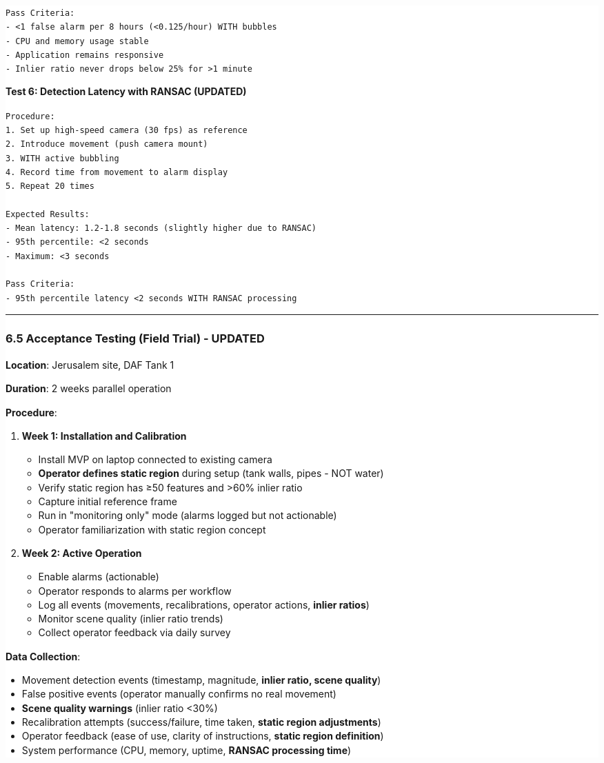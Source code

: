 ```
Pass Criteria:
- <1 false alarm per 8 hours (<0.125/hour) WITH bubbles
- CPU and memory usage stable
- Application remains responsive
- Inlier ratio never drops below 25% for >1 minute
```

**Test 6: Detection Latency with RANSAC (UPDATED)**
```
Procedure:
1. Set up high-speed camera (30 fps) as reference
2. Introduce movement (push camera mount)
3. WITH active bubbling
4. Record time from movement to alarm display
5. Repeat 20 times

Expected Results:
- Mean latency: 1.2-1.8 seconds (slightly higher due to RANSAC)
- 95th percentile: <2 seconds
- Maximum: <3 seconds

Pass Criteria:
- 95th percentile latency <2 seconds WITH RANSAC processing
```

---

### 6.5 Acceptance Testing (Field Trial) - UPDATED

**Location**: Jerusalem site, DAF Tank 1

**Duration**: 2 weeks parallel operation

**Procedure**:
1. **Week 1: Installation and Calibration**
   - Install MVP on laptop connected to existing camera
   - **Operator defines static region** during setup (tank walls, pipes - NOT water)
   - Verify static region has ≥50 features and >60% inlier ratio
   - Capture initial reference frame
   - Run in "monitoring only" mode (alarms logged but not actionable)
   - Operator familiarization with static region concept

2. **Week 2: Active Operation**
   - Enable alarms (actionable)
   - Operator responds to alarms per workflow
   - Log all events (movements, recalibrations, operator actions, **inlier ratios**)
   - Monitor scene quality (inlier ratio trends)
   - Collect operator feedback via daily survey

**Data Collection**:
- Movement detection events (timestamp, magnitude, **inlier ratio, scene quality**)
- False positive events (operator manually confirms no real movement)
- **Scene quality warnings** (inlier ratio <30%)
- Recalibration attempts (success/failure, time taken, **static region adjustments**)
- Operator feedback (ease of use, clarity of instructions, **static region definition**)
- System performance (CPU, memory, uptime, **RANSAC processing time**)
